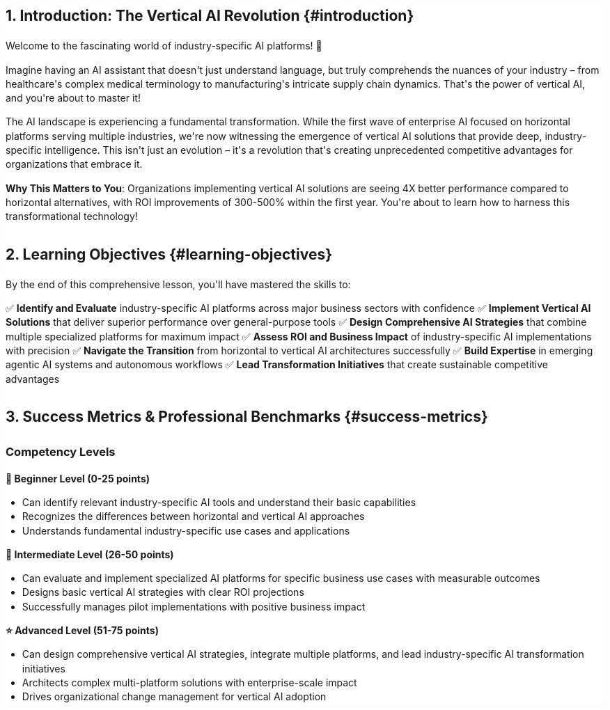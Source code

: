 ## 1. Introduction: The Vertical AI Revolution {#introduction}

Welcome to the fascinating world of industry-specific AI platforms! 🚀 

Imagine having an AI assistant that doesn't just understand language, but truly comprehends the nuances of your industry – from healthcare's complex medical terminology to manufacturing's intricate supply chain dynamics. That's the power of vertical AI, and you're about to master it!

The AI landscape is experiencing a fundamental transformation. While the first wave of enterprise AI focused on horizontal platforms serving multiple industries, we're now witnessing the emergence of vertical AI solutions that provide deep, industry-specific intelligence. This isn't just an evolution – it's a revolution that's creating unprecedented competitive advantages for organizations that embrace it.

**Why This Matters to You**: Organizations implementing vertical AI solutions are seeing 4X better performance compared to horizontal alternatives, with ROI improvements of 300-500% within the first year. You're about to learn how to harness this transformational technology!

## 2. Learning Objectives {#learning-objectives}

By the end of this comprehensive lesson, you'll have mastered the skills to:

✅ **Identify and Evaluate** industry-specific AI platforms across major business sectors with confidence
✅ **Implement Vertical AI Solutions** that deliver superior performance over general-purpose tools
✅ **Design Comprehensive AI Strategies** that combine multiple specialized platforms for maximum impact
✅ **Assess ROI and Business Impact** of industry-specific AI implementations with precision
✅ **Navigate the Transition** from horizontal to vertical AI architectures successfully
✅ **Build Expertise** in emerging agentic AI systems and autonomous workflows
✅ **Lead Transformation Initiatives** that create sustainable competitive advantages

## 3. Success Metrics & Professional Benchmarks {#success-metrics}

### Competency Levels

**🌟 Beginner Level (0-25 points)**
- Can identify relevant industry-specific AI tools and understand their basic capabilities
- Recognizes the differences between horizontal and vertical AI approaches
- Understands fundamental industry-specific use cases and applications

**🚀 Intermediate Level (26-50 points)**  
- Can evaluate and implement specialized AI platforms for specific business use cases with measurable outcomes
- Designs basic vertical AI strategies with clear ROI projections
- Successfully manages pilot implementations with positive business impact

**⭐ Advanced Level (51-75 points)**
- Can design comprehensive vertical AI strategies, integrate multiple platforms, and lead industry-specific AI transformation initiatives
- Architects complex multi-platform solutions with enterprise-scale impact
- Drives organizational change management for vertical AI adoption
